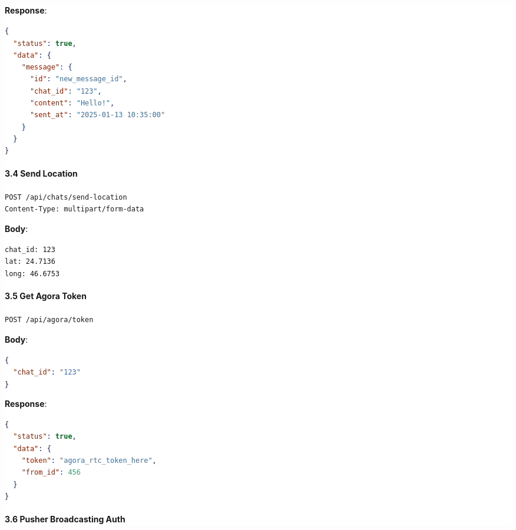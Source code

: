 **Response**:

```json
{
  "status": true,
  "data": {
    "message": {
      "id": "new_message_id",
      "chat_id": "123",
      "content": "Hello!",
      "sent_at": "2025-01-13 10:35:00"
    }
  }
}
```

#### 3.4 Send Location

```
POST /api/chats/send-location
Content-Type: multipart/form-data
```

**Body**:

```
chat_id: 123
lat: 24.7136
long: 46.6753
```

#### 3.5 Get Agora Token

```
POST /api/agora/token
```

**Body**:

```json
{
  "chat_id": "123"
}
```

**Response**:

```json
{
  "status": true,
  "data": {
    "token": "agora_rtc_token_here",
    "from_id": 456
  }
}
```

#### 3.6 Pusher Broadcasting Auth
